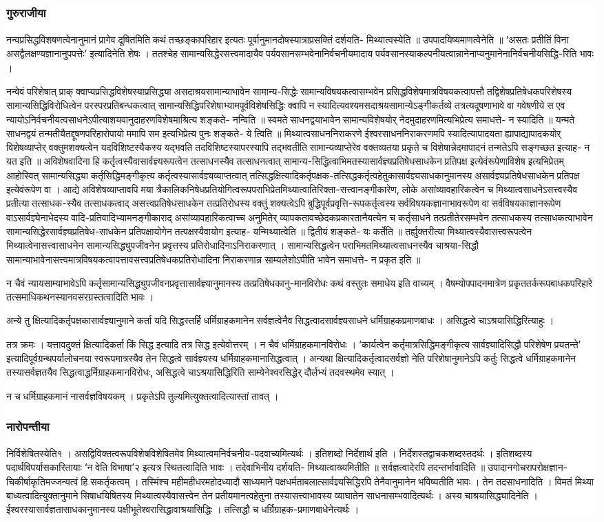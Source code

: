 ### **गुरुराजीया**

नन्वप्रसिद्धविशषणत्वेनानुमानं प्रागेव दूषितमिति कथं तच्छङ्कापरिहार इत्यतः पूर्वानुमानदोषस्यात्राप्रसक्तिं दर्शयति- मिथ्यात्वस्येति ॥ उपपादयिष्यमाणत्वेनेति ॥ ‘असतः प्रतीतिं विना असद्वैलक्षण्यज्ञानानुपपत्तेः’ इत्यादिनेति शेषः । ततश्चेह सामान्यसिद्धेरसत्त्वमादायैव पर्यवसानसम्भवेनानिर्वचनीयमादाय पर्यवसानस्याकल्पनीयत्वान्नानेनाप्यनुमानेनानिर्वचनीयसिद्धि-रिति भावः ।

नन्वेवं परिशेषात् प्राक् क्वाप्यप्रसिद्धविशेषस्याप्रसिद्ध्या असदाश्रयसामान्याभावेन सामान्य-सिद्धेः सामान्यविषयकत्वासम्भवेन प्रसिद्धविशेषमात्रविषयकत्वापत्तौ तद्विशेषप्रतिषेधकपरिशेषस्य सामान्यसिद्धिविरोधित्वेन परस्परप्रतिबन्धकत्वात् सामान्यसिद्धिपरिशेषाभ्यामपूर्वविशेषसिद्धिः क्वापि न स्यादित्यवश्यमसदाश्रयसामान्येऽङ्गीकर्तव्ये तत्रत्यदूषणाभावे वा गवेषणीये स एव न्यायोऽनिर्वचनीयत्वसाधनेऽपीत्याशयवानुदाहरणविशेषमाश्रित्य शङ्कते- नन्विति ॥ स्वमते साधनद्वयाभावेन सामान्यविशेषयोर् नेदमुदाहरणमित्यभिप्रेत्य समाधत्ते- न स्यादिति ॥ यन्मते साधनद्वयं तन्मतीयैतद्दूषणपरिहारोपायो ममापि सम इत्यभिप्रेत्य पुनः शङ्कते- ये त्विति ॥ मिथ्यात्वसाधननिराकरणे ईश्वरसाधननिराकरणमपि स्यादित्यापादयता ह्यापाद्यापादकयोर् विशेषव्याप्तेर् वक्तुमशक्यत्वेन यदविशिष्टस्यैकस्य यद्भवति तदविशिष्टस्यापरस्यापि तद्भवतीति सामान्यव्याप्तेरेव वक्तव्यतया प्रकृते च विशेषान्नेदमापादनं तन्मतेऽपि सङ्गच्छत इत्याह- न यत इति ॥ अविशेषवादिना हि कर्तृत्वस्यैवासार्वज्ञ्यरूपत्वेन तत्साधनस्यैव तत्साधनत्वात् सामान्य-सिद्धित्वाभिमतस्यासार्वज्ञ्यप्रतिषेधसाधकेन प्रतिपक्ष इत्येवंरूपेणाविशेष इत्यभिप्रेतम् आहोस्वित् सामान्यसिद्ध्या कर्तृसिद्धिमङ्गीकृत्य कर्तृत्वस्यासार्वज्ञ्यव्याप्तत्वात् तत्सिद्धक्षित्यादिकर्तृपक्षक-तत्सिद्धकर्तृत्वहेतुकासार्वज्ञ्यसाधकानुमानस्य असार्वज्ञ्यप्रतिषेधसाधकेन प्रतिपक्ष इत्येवंरूपेण वा । आद्ये अविशेषव्याप्तावपि मया त्रैकालिकनिषेधप्रतियोगित्वरूपपराभिप्रेतमिथ्यात्वातिरिक्ता-सत्त्वानङ्गीकारेण, लोके असांव्यावहारिकत्वेन च मिथ्यात्वसाधनेऽसत्त्वस्यैव प्रतीत्या तत्साधक-स्यैव तत्साधकत्वाद् असत्त्वप्रतिषेधसाधकेन तत्प्रतिरोधस्य वक्तुं शक्यत्वेऽपि बुद्धिपूर्वप्रवृत्ति-रूपकर्तृत्वस्य सर्वविषयकज्ञानाभावरूपेण वा सर्वविषयकाज्ञानरूपेण वाऽसार्वज्ञ्येनाभेदस्य वादि-प्रतिवादिभ्यामनङ्गीकाराद् असांव्यावहारिकत्वाच्च अनुमितेर् व्यापकतावच्छेदकप्रकारतानैयत्येन च कर्तृसाधने तत्प्रतीतेरसम्भवेन तत्साधकस्य तत्साधकत्वाभावेन सामान्यसिद्धेरसार्वज्ञ्यप्रतिषेध-साधकेन प्रतिपक्षायोगेन तत्पक्षस्यैवायोग इत्याह- यन्मिथ्यात्वेति ॥ द्वितीयं शङ्कते- यः कर्तेति ॥ तर्ह्युक्तरीत्या मिथ्यात्वस्यैवासत्त्वरूपत्वेन मिथ्यात्वेनासत्त्वासाधनेन सामान्यसिद्ध्युपजीवनेन प्रवृत्तस्य प्रतिरोधादिनाऽनिराकरणात् । सामान्यसिद्धत्वेन पराभिमतमिथ्यात्वसाधनस्यैव चाश्रया-सिद्धौ सामान्याभावेनासत्त्वमात्रविषयकत्वापत्तावसत्त्वप्रतिषेधकप्रतिरोधादिना निराकरणान्न साम्यलेशोऽपीति भावेन समाधत्ते- न प्रकृत इति ॥

न चैवं न्यायसाम्याभावेऽपि कर्तृसामान्यसिद्ध्युपजीवनप्रवृत्तासार्वज्ञ्यानुमानस्य तत्प्रतिषेधकानु-मानविरोधः कथं वस्तुतः समाधेय इति वाच्यम् । वैषम्योपपादनमात्रेण प्रकृततर्करूपबाधकपरिहारे तत्समाधिकथनस्यानवसरग्रस्तत्वादिति भावः ।

अन्ये तु क्षित्यादिकर्तृपक्षकासार्वज्ञ्यानुमाने कर्ता यदि सिद्धस्तर्हि धर्मिग्राहकमानेन सर्वज्ञत्वेनैव सिद्धत्वादसार्वज्ञ्यसाधने धर्मिग्राहकप्रमाणबाधः । असिद्धत्वे चाऽश्रयासिद्धिरित्याहुः ।

तत्र क्रमः । यत्तावदुक्तं क्षित्यादिकर्ता किं सिद्ध इत्यादि तत्र सिद्ध इत्येवोत्तरम् । न चैवं धर्मिग्राहकमानविरोधः । ‘कार्यत्वेन कर्तृमात्रसिद्धिमङ्गीकृत्य सार्वज्ञ्यादिसिद्धौ परिशेषेण प्रयतन्ते’ इत्यादिपूर्वग्रन्थपर्यालोचनया स्वरूपमात्रस्यैव तेन सिद्धत्वे सार्वज्ञ्यस्य धर्मिग्राहकमानासिद्धत्वात् । अन्यथा क्षित्यादिकर्तृत्वादसर्वज्ञो नेति परिशेषानुमानेऽपि कर्तुः सिद्धत्वे धर्मिग्राहकमानेन तस्यासर्वज्ञतयैव सिद्धत्वाद्धर्मिग्राहकमानविरोधः, असिद्धत्वे चाऽश्रयासिद्धिरिति साम्येनेश्वरसिद्धेर् दौर्लभ्यं तदवस्थमेव स्यात् ।

न च धर्मिग्राहकमानं नासर्वज्ञविषयकम् । प्रकृतेऽपि तुल्यमित्युक्तत्वादित्यास्तां तावत् ।

### **नारोपन्तीया**

निर्विशेषितस्येति१ । असद्विविक्तत्वरूपविशेषविशेषितमेव मिथ्यात्वमनिर्वचनीय-पदवाच्यमित्यर्थः । इतिशब्दो निर्देशार्थ इति । निर्देशस्तद्वाचकशब्दस्तदर्थः । इतिशब्दस्य पदार्थविपर्यासकारितायाः ‘न वेति विभाषा’२ इत्यत्र स्थितत्वादिति भावः । तदेवाभिनीय दर्शयति- मिथ्यात्वाख्यमितीति ॥ सर्वज्ञत्वादेरपि तदन्तर्भावादिति ॥ उपादानगोचरापरोक्षज्ञान-चिकीर्षाकृतिमज्जन्यत्वं हि सकर्तृकत्वम् । तस्मिंश्च महीमहीधरमहोदध्यादौ साध्यमाने पक्षधर्मताबलात्सार्वज्ञ्यसिद्धिरपि तेनैवानुमानेन भविष्यतीति भावः । तेन तदसाधनादिति । विमतं मिथ्या बाध्यत्वादित्युक्तानुमाने सिषाधयिषितस्य मिथ्यात्वस्यैवासत्त्वेन तेन प्रतीयमानत्वहेतुना तस्यासत्त्वाभावस्य व्याघातेन साधनासम्भवादित्यर्थः । अस्य चाश्रयासिद्ध्यादिनेति । ईश्वरस्यासार्वज्ञतासाधकानुमानस्य पक्षीभूतेश्वरासिद्धावाश्रयासिद्धिः । तत्सिद्धौ च धर्ग्रिग्राहक-प्रमाणबाधेनेत्यर्थः ।
